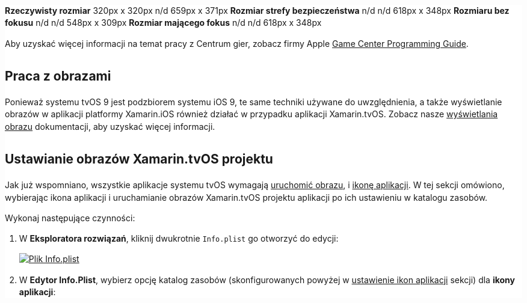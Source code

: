 <tr>
    <td><b>Rzeczywisty rozmiar</b></td>
    <td>320px x 320px</td>
    <td>n/d</td>
    <td>659px x 371px</td>
</tr>
<tr>
    <td><b>Rozmiar strefy bezpieczeństwa</b></td>
    <td>n/d</td>
    <td>n/d</td>
    <td>618px x 348px</td>
</tr>
<tr>
    <td><b>Rozmiaru bez fokusu</b></td>
    <td>n/d</td>
    <td>n/d</td>
    <td>548px x 309px</td>
</tr>
<tr>
    <td><b>Rozmiar mającego fokus</b></td>
    <td>n/d</td>
    <td>n/d</td>
    <td>618px x 348px</td>
</tr>
</table>

Aby uzyskać więcej informacji na temat pracy z Centrum gier, zobacz firmy Apple [Game Center Programming Guide](https://developer.apple.com/library/prerelease/tvos/documentation/NetworkingInternet/Conceptual/GameKit_Guide/Introduction/Introduction.html).

<a name="Working-with-Images" />

## <a name="working-with-images"></a>Praca z obrazami

Ponieważ systemu tvOS 9 jest podzbiorem systemu iOS 9, te same techniki używane do uwzględnienia, a także wyświetlanie obrazów w aplikacji platformy Xamarin.iOS również działać w przypadku aplikacji Xamarin.tvOS. Zobacz nasze [wyświetlania obrazu](~/ios/app-fundamentals/images-icons/displaying-an-image.md) dokumentacji, aby uzyskać więcej informacji.

<a name="Setting-Xamarin.tvOS-Project-Images" />

## <a name="setting-xamarintvos-project-images"></a>Ustawianie obrazów Xamarin.tvOS projektu

Jak już wspomniano, wszystkie aplikacje systemu tvOS wymagają [uruchomić obrazu](#Launch-Image), i [ikonę aplikacji](#App-Icons). W tej sekcji omówiono, wybierając ikona aplikacji i uruchamianie obrazów Xamarin.tvOS projektu aplikacji po ich ustawieniu w katalogu zasobów.

Wykonaj następujące czynności:

1. W **Eksploratora rozwiązań**, kliknij dwukrotnie `Info.plist` go otworzyć do edycji: 

    [ ![](icons-images-images/info01.png "Plik Info.plist")](icons-images-images/info01.png)
2. W **Edytor Info.Plist**, wybierz opcję katalog zasobów (skonfigurowanych powyżej w [ustawienie ikon aplikacji](#Setting-the-App-Icons) sekcji) dla **ikony aplikacji**: 
